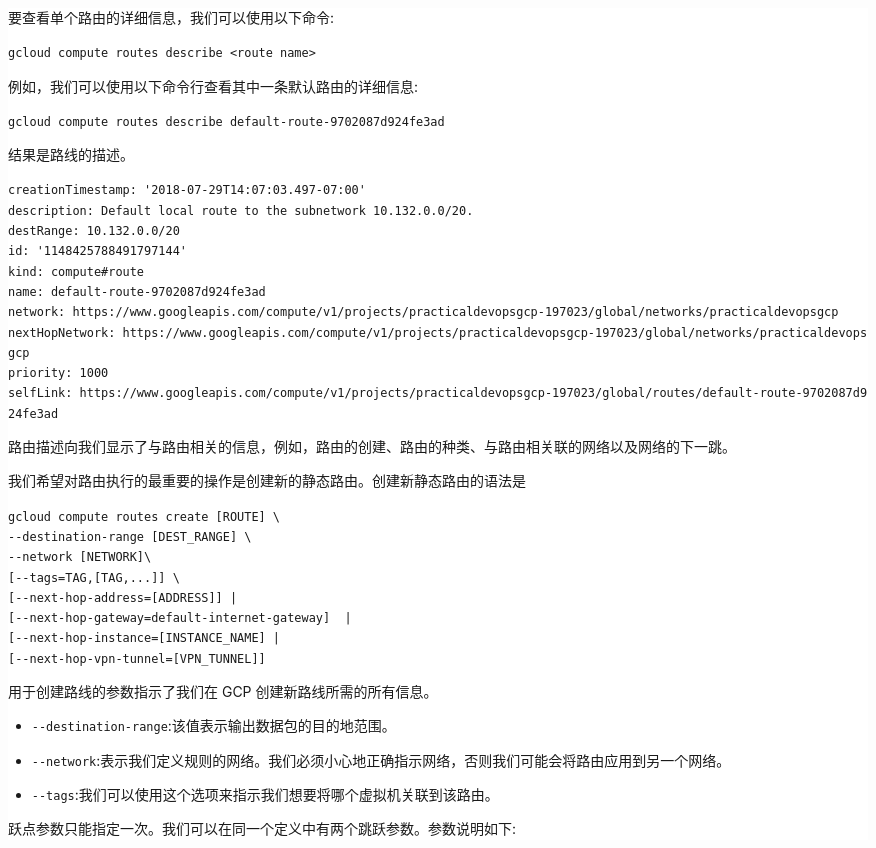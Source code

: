 要查看单个路由的详细信息，我们可以使用以下命令:

```
gcloud compute routes describe <route name>

```

例如，我们可以使用以下命令行查看其中一条默认路由的详细信息:

```
gcloud compute routes describe default-route-9702087d924fe3ad

```

结果是路线的描述。

```
creationTimestamp: '2018-07-29T14:07:03.497-07:00'
description: Default local route to the subnetwork 10.132.0.0/20.
destRange: 10.132.0.0/20
id: '1148425788491797144'
kind: compute#route
name: default-route-9702087d924fe3ad
network: https://www.googleapis.com/compute/v1/projects/practicaldevopsgcp-197023/global/networks/practicaldevopsgcp
nextHopNetwork: https://www.googleapis.com/compute/v1/projects/practicaldevopsgcp-197023/global/networks/practicaldevopsgcp
priority: 1000
selfLink: https://www.googleapis.com/compute/v1/projects/practicaldevopsgcp-197023/global/routes/default-route-9702087d924fe3ad

```

路由描述向我们显示了与路由相关的信息，例如，路由的创建、路由的种类、与路由相关联的网络以及网络的下一跳。

我们希望对路由执行的最重要的操作是创建新的静态路由。创建新静态路由的语法是

```
gcloud compute routes create [ROUTE] \
--destination-range [DEST_RANGE] \
--network [NETWORK]\
[--tags=TAG,[TAG,...]] \
[--next-hop-address=[ADDRESS]] |
[--next-hop-gateway=default-internet-gateway]  |
[--next-hop-instance=[INSTANCE_NAME] |
[--next-hop-vpn-tunnel=[VPN_TUNNEL]]

```

用于创建路线的参数指示了我们在 GCP 创建新路线所需的所有信息。

*   `--destination-range`:该值表示输出数据包的目的地范围。

*   `--network`:表示我们定义规则的网络。我们必须小心地正确指示网络，否则我们可能会将路由应用到另一个网络。

*   `--tags`:我们可以使用这个选项来指示我们想要将哪个虚拟机关联到该路由。

跃点参数只能指定一次。我们可以在同一个定义中有两个跳跃参数。参数说明如下:
